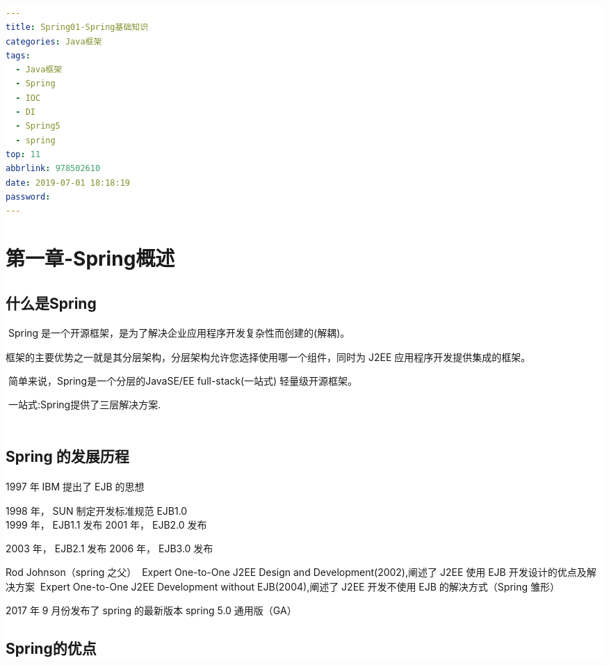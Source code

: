 ```yaml
---
title: Spring01-Spring基础知识
categories: Java框架
tags:
  - Java框架
  - Spring
  - IOC
  - DI
  - Spring5
  - spring
top: 11
abbrlink: 978502610
date: 2019-07-01 18:18:19
password:
---
```




# 第一章-Spring概述  



## 什么是Spring

​	Spring 是一个开源框架，是为了解决企业应用程序开发复杂性而创建的(解耦)。 

​	框架的主要优势之一就是其分层架构，分层架构允许您选择使用哪一个组件，同时为 J2EE 应用程序开发提供集成的框架。

​	简单来说，Spring是一个分层的JavaSE/EE full-stack(一站式) 轻量级开源框架。

​	一站式:Spring提供了三层解决方案.
​	
​

## Spring 的发展历程 

1997 年     IBM 提出了 EJB 的思想

1998 年， SUN 制定开发标准规范 EJB1.0  
1999 年， EJB1.1 发布
2001 年， EJB2.0 发布

2003 年， EJB2.1 发布 
2006 年， EJB3.0 发布
​

Rod Johnson（spring 之父） 
​	Expert One-to-One J2EE Design and Development(2002),阐述了 J2EE 使用 EJB 开发设计的优点及解决方案
​	Expert One-to-One J2EE Development without EJB(2004),阐述了 J2EE 开发不使用 EJB 的解决方式（Spring 雏形）

2017 年 9 月份发布了 spring 的最新版本 spring 5.0 通用版（GA） 

## Spring的优点   
